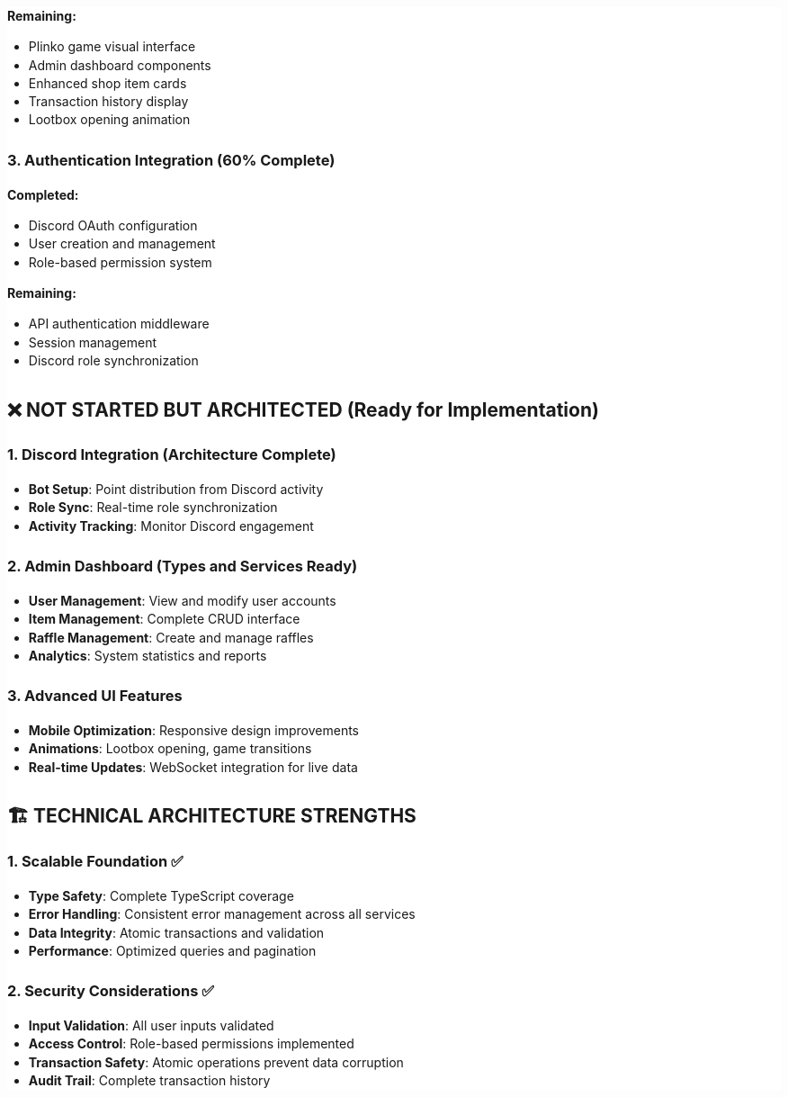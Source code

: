 **Remaining:**
- Plinko game visual interface
- Admin dashboard components
- Enhanced shop item cards
- Transaction history display
- Lootbox opening animation

### 3. Authentication Integration (60% Complete)
**Completed:**
- Discord OAuth configuration
- User creation and management
- Role-based permission system

**Remaining:**
- API authentication middleware
- Session management
- Discord role synchronization

## ❌ NOT STARTED BUT ARCHITECTED (Ready for Implementation)

### 1. Discord Integration (Architecture Complete)
- **Bot Setup**: Point distribution from Discord activity
- **Role Sync**: Real-time role synchronization
- **Activity Tracking**: Monitor Discord engagement

### 2. Admin Dashboard (Types and Services Ready)
- **User Management**: View and modify user accounts
- **Item Management**: Complete CRUD interface
- **Raffle Management**: Create and manage raffles
- **Analytics**: System statistics and reports

### 3. Advanced UI Features
- **Mobile Optimization**: Responsive design improvements
- **Animations**: Lootbox opening, game transitions
- **Real-time Updates**: WebSocket integration for live data

## 🏗️ TECHNICAL ARCHITECTURE STRENGTHS

### 1. Scalable Foundation ✅
- **Type Safety**: Complete TypeScript coverage
- **Error Handling**: Consistent error management across all services
- **Data Integrity**: Atomic transactions and validation
- **Performance**: Optimized queries and pagination

### 2. Security Considerations ✅
- **Input Validation**: All user inputs validated
- **Access Control**: Role-based permissions implemented
- **Transaction Safety**: Atomic operations prevent data corruption
- **Audit Trail**: Complete transaction history
